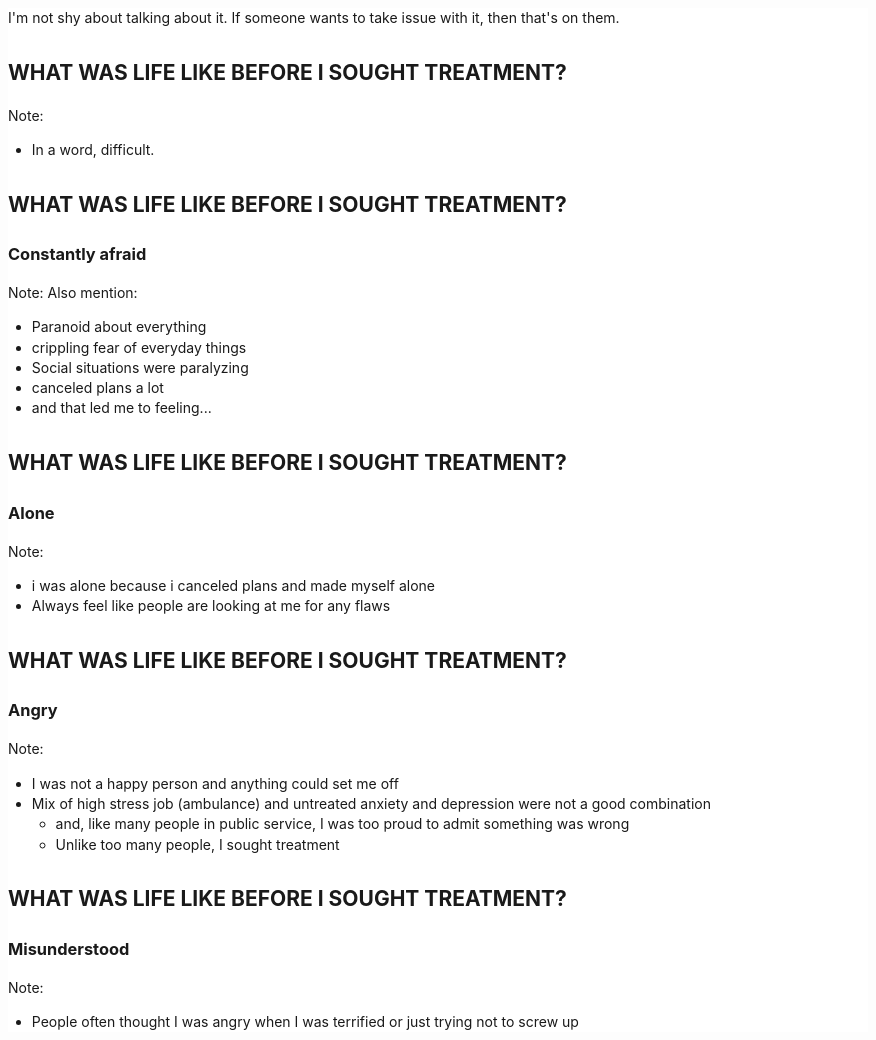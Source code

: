 I'm not shy about talking about it.  If someone wants to take issue with it, then that's on them.




## WHAT WAS LIFE LIKE BEFORE I SOUGHT TREATMENT?

Note:
- In a word, difficult.  





## WHAT WAS LIFE LIKE BEFORE I SOUGHT TREATMENT?
### Constantly afraid

Note:  Also mention:
- Paranoid about everything
- crippling fear of everyday things
- Social situations were paralyzing
- canceled plans a lot
- and that led me to feeling...





## WHAT WAS LIFE LIKE BEFORE I SOUGHT TREATMENT?
### Alone

Note:
- i was alone because i canceled plans and made myself alone
- Always feel like people are looking at me for any flaws



## WHAT WAS LIFE LIKE BEFORE I SOUGHT TREATMENT?
### Angry

Note:
- I was not a happy person and anything could set me off
- Mix of high stress job (ambulance) and untreated anxiety and depression were not a good combination
  - and, like many people in public service, I was too proud to admit something was wrong
  - Unlike too many people, I sought treatment




## WHAT WAS LIFE LIKE BEFORE I SOUGHT TREATMENT?
### Misunderstood

Note:
- People often thought I was angry when I was terrified or just trying not to screw up
